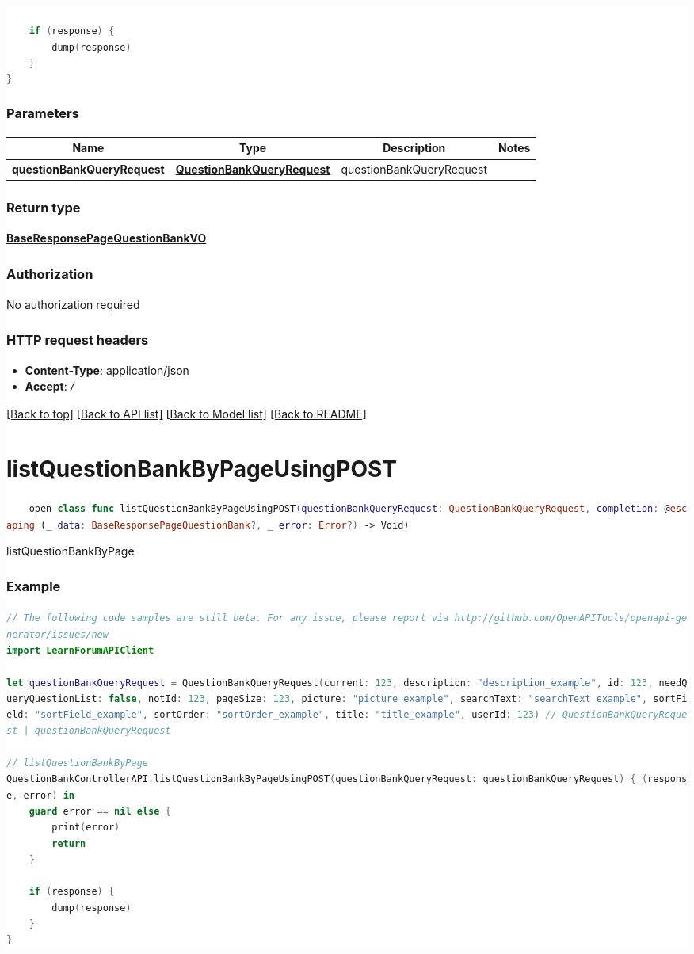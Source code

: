 ```swift

    if (response) {
        dump(response)
    }
}
```

### Parameters

Name | Type | Description  | Notes
------------- | ------------- | ------------- | -------------
 **questionBankQueryRequest** | [**QuestionBankQueryRequest**](QuestionBankQueryRequest.md) | questionBankQueryRequest | 

### Return type

[**BaseResponsePageQuestionBankVO**](BaseResponsePageQuestionBankVO.md)

### Authorization

No authorization required

### HTTP request headers

 - **Content-Type**: application/json
 - **Accept**: */*

[[Back to top]](#) [[Back to API list]](../README.md#documentation-for-api-endpoints) [[Back to Model list]](../README.md#documentation-for-models) [[Back to README]](../README.md)

# **listQuestionBankByPageUsingPOST**
```swift
    open class func listQuestionBankByPageUsingPOST(questionBankQueryRequest: QuestionBankQueryRequest, completion: @escaping (_ data: BaseResponsePageQuestionBank?, _ error: Error?) -> Void)
```

listQuestionBankByPage

### Example
```swift
// The following code samples are still beta. For any issue, please report via http://github.com/OpenAPITools/openapi-generator/issues/new
import LearnForumAPIClient

let questionBankQueryRequest = QuestionBankQueryRequest(current: 123, description: "description_example", id: 123, needQueryQuestionList: false, notId: 123, pageSize: 123, picture: "picture_example", searchText: "searchText_example", sortField: "sortField_example", sortOrder: "sortOrder_example", title: "title_example", userId: 123) // QuestionBankQueryRequest | questionBankQueryRequest

// listQuestionBankByPage
QuestionBankControllerAPI.listQuestionBankByPageUsingPOST(questionBankQueryRequest: questionBankQueryRequest) { (response, error) in
    guard error == nil else {
        print(error)
        return
    }

    if (response) {
        dump(response)
    }
}
```
